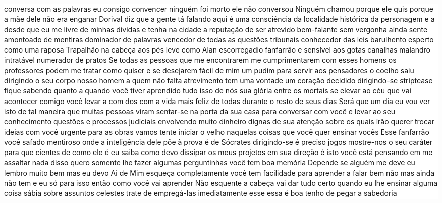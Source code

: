 conversa com as palavras eu consigo
convencer ninguém foi morto ele não
conversou Ninguém chamou porque ele quis
porque a mãe dele não era enganar
Dorival diz que a gente tá falando aqui
é uma consciência da localidade
histórica da personagem
e a desde que eu me livre de minhas
dívidas e tenha na cidade a reputação de
ser atrevido bem-falante sem vergonha
ainda sente amontoado de mentiras
dominador de palavras vencedor de todas
as questões tribunais conhecedor das
leis barulhento esperto como uma raposa
Trapalhão na cabeça aos pés leve como
Alan escorregadio fanfarrão e sensível
aos gotas canalhas malandro intratável
numerador de pratos Se todas as pessoas
que me encontrarem me cumprimentarem com
esses homens os professores podem me
tratar como quiser e se desejarem fácil
de mim um pudim para servir aos
pensadores
o coelho saiu dirigindo o seu corpo
nosso homem a quem não falta atrevimento
tem uma vontade um coração decidido
dirigindo-se striptease fique sabendo
quanto a quando você tiver aprendido
tudo isso de nós sua glória entre os
mortais se elevar ao céu que vai
acontecer comigo você levar a com dos
com a vida mais feliz de todas durante o
resto de seus dias Será que um dia eu
vou ver isto de tal maneira que muitas
pessoas viram sentar-se na porta da sua
casa para conversar com você e levar ao
seu conhecimento questões e processos
judiciais envolvendo muito dinheiro
dignas de sua atenção sobre os quais
irão querer trocar ideias com você
urgente para as obras vamos tente
iniciar o velho
naquelas coisas que você quer ensinar
vocês Esse fanfarrão você safado
mentiroso onde a inteligência dele põe à
prova é de Sócrates dirigindo-se é
preciso jogos
mostre-nos o seu caráter para que
cientes de como ele é eu saiba como devo
dissipar os meus projetos em sua direção
é isto você está pensando em me assaltar
nada disso quero somente lhe fazer
algumas perguntinhas você tem boa
memória Depende se alguém me deve eu
lembro muito bem mas eu devo Ai de Mim
esqueça completamente
você tem facilidade para aprender a
falar bem não mas ainda não tem
e eu só para isso então como você vai
aprender Não esquente a cabeça vai dar
tudo certo quando eu lhe ensinar alguma
coisa sábia sobre assuntos celestes
trate de empregá-las imediatamente esse
essa é boa tenho de pegar a sabedoria